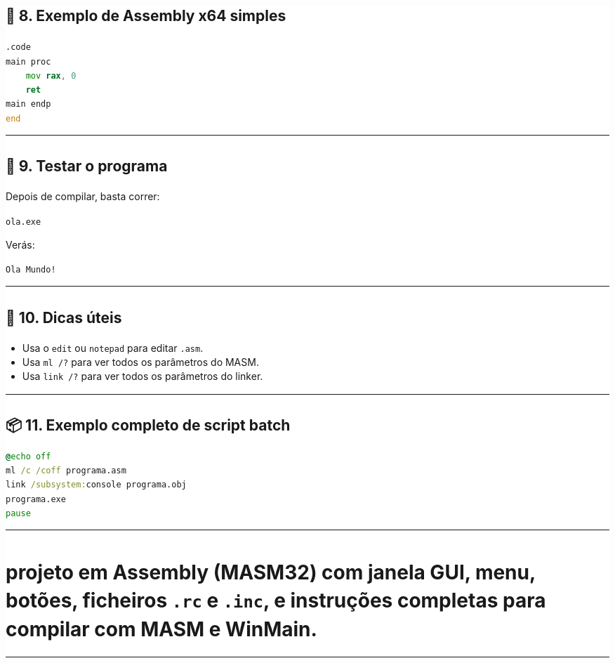 
## 📜 8. **Exemplo de Assembly x64 simples**

```asm
.code
main proc
    mov rax, 0
    ret
main endp
end
```

---

## 🧪 9. **Testar o programa**

Depois de compilar, basta correr:

```bash
ola.exe
```

Verás:

```
Ola Mundo!
```

---

## 🧠 10. **Dicas úteis**

* Usa o `edit` ou `notepad` para editar `.asm`.
* Usa `ml /?` para ver todos os parâmetros do MASM.
* Usa `link /?` para ver todos os parâmetros do linker.

---

## 📦 11. **Exemplo completo de script batch**

```bat
@echo off
ml /c /coff programa.asm
link /subsystem:console programa.obj
programa.exe
pause
```

---
# **projeto em Assembly (MASM32)** com **janela GUI**, **menu**, **botões**, ficheiros `.rc` e `.inc`, e instruções completas para **compilar com MASM e WinMain**.

---